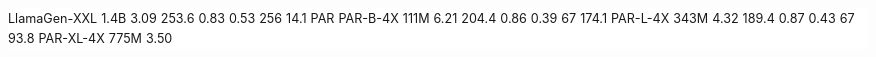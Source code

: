 </tr>
<tr class="ltx_tr" id="S3.T1.9.5.13.8">
<td class="ltx_td ltx_align_center" id="S3.T1.9.5.13.8.1"><span class="ltx_text" id="S3.T1.9.5.13.8.1.1" style="font-size:90%;">LlamaGen-XXL</span></td>
<td class="ltx_td ltx_align_center" id="S3.T1.9.5.13.8.2"><span class="ltx_text" id="S3.T1.9.5.13.8.2.1" style="font-size:90%;">1.4B</span></td>
<td class="ltx_td ltx_align_center" id="S3.T1.9.5.13.8.3"><span class="ltx_text" id="S3.T1.9.5.13.8.3.1" style="font-size:90%;">3.09</span></td>
<td class="ltx_td ltx_align_center" id="S3.T1.9.5.13.8.4"><span class="ltx_text" id="S3.T1.9.5.13.8.4.1" style="font-size:90%;">253.6</span></td>
<td class="ltx_td ltx_align_center" id="S3.T1.9.5.13.8.5"><span class="ltx_text" id="S3.T1.9.5.13.8.5.1" style="font-size:90%;">0.83</span></td>
<td class="ltx_td ltx_align_center" id="S3.T1.9.5.13.8.6"><span class="ltx_text" id="S3.T1.9.5.13.8.6.1" style="font-size:90%;">0.53</span></td>
<td class="ltx_td ltx_align_center" id="S3.T1.9.5.13.8.7"><span class="ltx_text" id="S3.T1.9.5.13.8.7.1" style="font-size:90%;">256</span></td>
<td class="ltx_td ltx_align_center" id="S3.T1.9.5.13.8.8"><span class="ltx_text" id="S3.T1.9.5.13.8.8.1" style="font-size:90%;">14.1</span></td>
</tr>
<tr class="ltx_tr" id="S3.T1.9.5.14.9">
<td class="ltx_td ltx_align_center ltx_border_t" id="S3.T1.9.5.14.9.1" rowspan="4"><span class="ltx_text" id="S3.T1.9.5.14.9.1.1" style="font-size:90%;">PAR</span></td>
<td class="ltx_td ltx_align_center ltx_border_t" id="S3.T1.9.5.14.9.2"><span class="ltx_text" id="S3.T1.9.5.14.9.2.1" style="font-size:90%;">PAR-B-4X</span></td>
<td class="ltx_td ltx_align_center ltx_border_t" id="S3.T1.9.5.14.9.3"><span class="ltx_text" id="S3.T1.9.5.14.9.3.1" style="font-size:90%;">111M</span></td>
<td class="ltx_td ltx_align_center ltx_border_t" id="S3.T1.9.5.14.9.4"><span class="ltx_text" id="S3.T1.9.5.14.9.4.1" style="font-size:90%;">6.21</span></td>
<td class="ltx_td ltx_align_center ltx_border_t" id="S3.T1.9.5.14.9.5"><span class="ltx_text" id="S3.T1.9.5.14.9.5.1" style="font-size:90%;">204.4</span></td>
<td class="ltx_td ltx_align_center ltx_border_t" id="S3.T1.9.5.14.9.6"><span class="ltx_text" id="S3.T1.9.5.14.9.6.1" style="font-size:90%;">0.86</span></td>
<td class="ltx_td ltx_align_center ltx_border_t" id="S3.T1.9.5.14.9.7"><span class="ltx_text" id="S3.T1.9.5.14.9.7.1" style="font-size:90%;">0.39</span></td>
<td class="ltx_td ltx_align_center ltx_border_t" id="S3.T1.9.5.14.9.8"><span class="ltx_text" id="S3.T1.9.5.14.9.8.1" style="font-size:90%;">67</span></td>
<td class="ltx_td ltx_align_center ltx_border_t" id="S3.T1.9.5.14.9.9"><span class="ltx_text" id="S3.T1.9.5.14.9.9.1" style="font-size:90%;">174.1</span></td>
</tr>
<tr class="ltx_tr" id="S3.T1.9.5.15.10">
<td class="ltx_td ltx_align_center" id="S3.T1.9.5.15.10.1"><span class="ltx_text" id="S3.T1.9.5.15.10.1.1" style="font-size:90%;">PAR-L-4X</span></td>
<td class="ltx_td ltx_align_center" id="S3.T1.9.5.15.10.2"><span class="ltx_text" id="S3.T1.9.5.15.10.2.1" style="font-size:90%;">343M</span></td>
<td class="ltx_td ltx_align_center" id="S3.T1.9.5.15.10.3"><span class="ltx_text" id="S3.T1.9.5.15.10.3.1" style="font-size:90%;">4.32</span></td>
<td class="ltx_td ltx_align_center" id="S3.T1.9.5.15.10.4"><span class="ltx_text" id="S3.T1.9.5.15.10.4.1" style="font-size:90%;">189.4</span></td>
<td class="ltx_td ltx_align_center" id="S3.T1.9.5.15.10.5"><span class="ltx_text ltx_font_bold" id="S3.T1.9.5.15.10.5.1" style="font-size:90%;">0.87</span></td>
<td class="ltx_td ltx_align_center" id="S3.T1.9.5.15.10.6"><span class="ltx_text" id="S3.T1.9.5.15.10.6.1" style="font-size:90%;">0.43</span></td>
<td class="ltx_td ltx_align_center" id="S3.T1.9.5.15.10.7"><span class="ltx_text" id="S3.T1.9.5.15.10.7.1" style="font-size:90%;">67</span></td>
<td class="ltx_td ltx_align_center" id="S3.T1.9.5.15.10.8"><span class="ltx_text" id="S3.T1.9.5.15.10.8.1" style="font-size:90%;">93.8</span></td>
</tr>
<tr class="ltx_tr" id="S3.T1.9.5.16.11">
<td class="ltx_td ltx_align_center" id="S3.T1.9.5.16.11.1"><span class="ltx_text" id="S3.T1.9.5.16.11.1.1" style="font-size:90%;">PAR-XL-4X</span></td>
<td class="ltx_td ltx_align_center" id="S3.T1.9.5.16.11.2"><span class="ltx_text" id="S3.T1.9.5.16.11.2.1" style="font-size:90%;">775M</span></td>
<td class="ltx_td ltx_align_center" id="S3.T1.9.5.16.11.3"><span class="ltx_text" id="S3.T1.9.5.16.11.3.1" style="font-size:90%;">3.50</span></td>